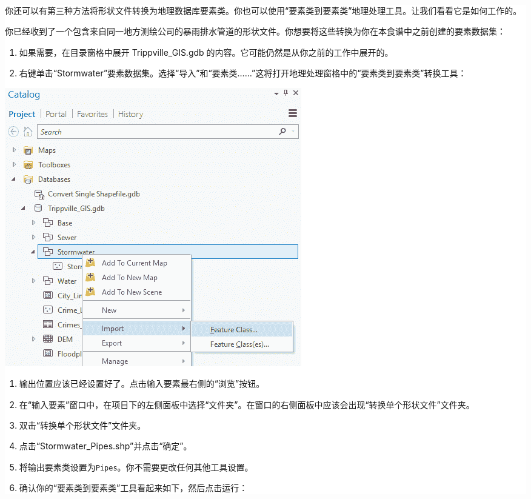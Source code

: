 你还可以有第三种方法将形状文件转换为地理数据库要素类。你也可以使用“要素类到要素类”地理处理工具。让我们看看它是如何工作的。

你已经收到了一个包含来自同一地方测绘公司的暴雨排水管道的形状文件。你想要将这些转换为你在本食谱中之前创建的要素数据集：

1.  如果需要，在目录窗格中展开 Trippville_GIS.gdb 的内容。它可能仍然是从你之前的工作中展开的。

1.  右键单击“Stormwater”要素数据集。选择“导入”和“要素类……”这将打开地理处理窗格中的“要素类到要素类”转换工具：

![图片](img/aa88b8b7-fd31-409e-b41f-76912dcc5be2.png)

1.  输出位置应该已经设置好了。点击输入要素最右侧的“浏览”按钮。

1.  在“输入要素”窗口中，在项目下的左侧面板中选择“文件夹”。在窗口的右侧面板中应该会出现“转换单个形状文件”文件夹。

1.  双击“转换单个形状文件”文件夹。

1.  点击“Stormwater_Pipes.shp”并点击“确定”。

1.  将输出要素类设置为`Pipes`。你不需要更改任何其他工具设置。

1.  确认你的“要素类到要素类”工具看起来如下，然后点击运行：
